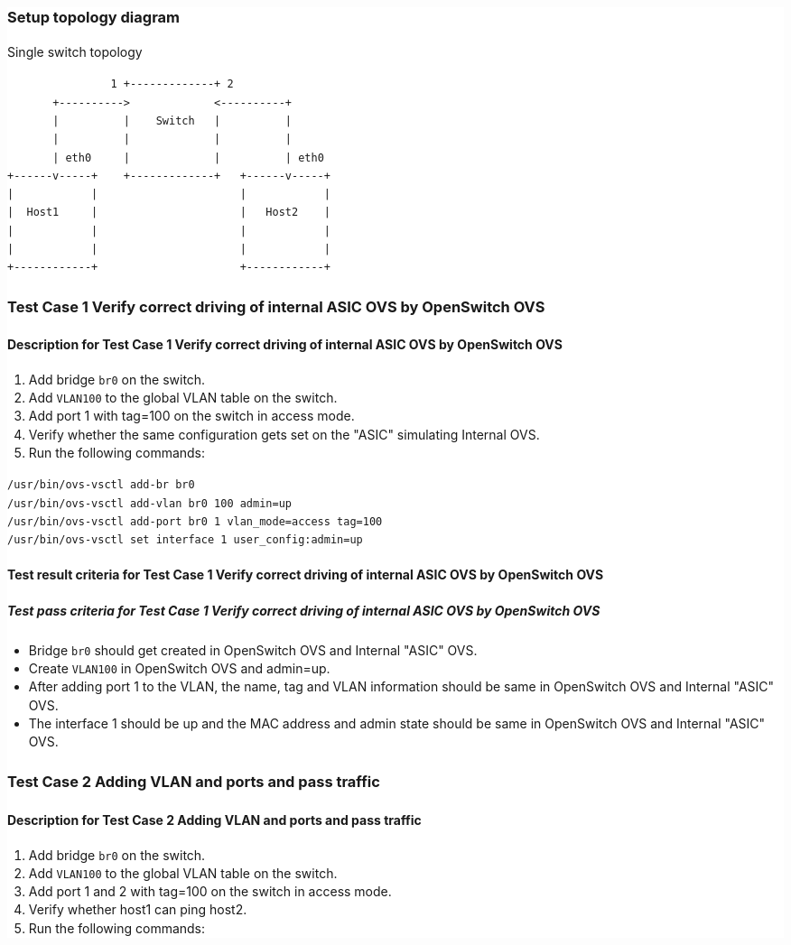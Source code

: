 
### Setup topology diagram
Single switch topology
```ditaa
                1 +-------------+ 2
       +---------->             <----------+
       |          |    Switch   |          |
       |          |             |          |
       | eth0     |             |          | eth0
+------v-----+    +-------------+   +------v-----+
|            |                      |            |
|  Host1     |                      |   Host2    |
|            |                      |            |
|            |                      |            |
+------------+                      +------------+

```
### Test Case 1 Verify correct driving of internal ASIC OVS by OpenSwitch OVS

#### Description for Test Case 1 Verify correct driving of internal ASIC OVS by OpenSwitch OVS
1. Add bridge `br0` on the switch.
2. Add `VLAN100` to the global VLAN table on the switch.
3. Add port 1 with tag=100 on the switch in access mode.
4. Verify whether the same configuration gets set on the "ASIC" simulating Internal OVS.
5. Run the following commands:
```
/usr/bin/ovs-vsctl add-br br0
/usr/bin/ovs-vsctl add-vlan br0 100 admin=up
/usr/bin/ovs-vsctl add-port br0 1 vlan_mode=access tag=100
/usr/bin/ovs-vsctl set interface 1 user_config:admin=up
```

#### Test result criteria for Test Case 1 Verify correct driving of internal ASIC OVS by OpenSwitch OVS

##### Test pass criteria for Test Case 1 Verify correct driving of internal ASIC OVS by OpenSwitch OVS
- Bridge `br0` should get created in OpenSwitch OVS and Internal "ASIC" OVS.
- Create `VLAN100` in OpenSwitch OVS and admin=up.
- After adding port 1 to the VLAN, the name, tag and VLAN information should be same in OpenSwitch OVS and Internal "ASIC" OVS.
- The interface 1 should be up and the MAC address and admin state should be same in OpenSwitch OVS and Internal "ASIC" OVS.

### Test Case 2 Adding VLAN and ports and pass traffic

#### Description for Test Case 2 Adding VLAN and ports and pass traffic
1. Add bridge `br0` on the switch.
2. Add `VLAN100` to the global VLAN table on the switch.
3. Add port 1 and 2 with tag=100 on the switch in access mode.
4. Verify whether host1 can ping host2.
5. Run the following commands:
